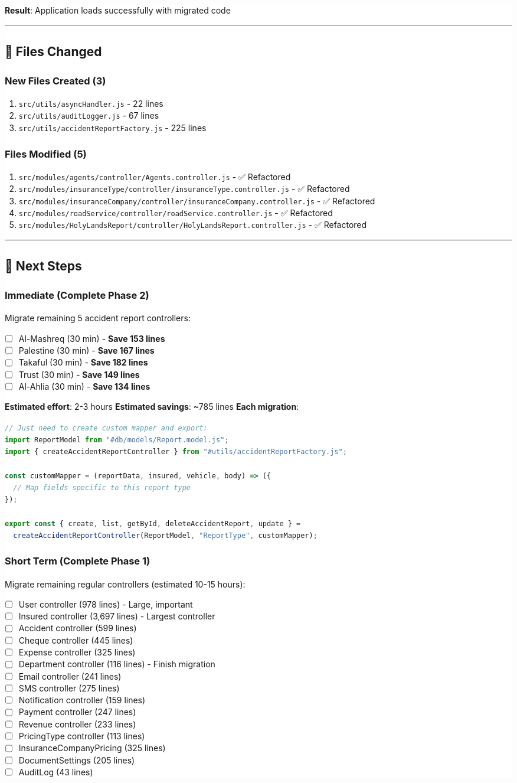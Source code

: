 **Result**: Application loads successfully with migrated code

---

## 📁 Files Changed

### New Files Created (3)
1. `src/utils/asyncHandler.js` - 22 lines
2. `src/utils/auditLogger.js` - 67 lines
3. `src/utils/accidentReportFactory.js` - 225 lines

### Files Modified (5)
1. `src/modules/agents/controller/Agents.controller.js` - ✅ Refactored
2. `src/modules/insuranceType/controller/insuranceType.controller.js` - ✅ Refactored
3. `src/modules/insuranceCompany/controller/insuranceCompany.controller.js` - ✅ Refactored
4. `src/modules/roadService/controller/roadService.controller.js` - ✅ Refactored
5. `src/modules/HolyLandsReport/controller/HolyLandsReport.controller.js` - ✅ Refactored

---

## 🚀 Next Steps

### Immediate (Complete Phase 2)
Migrate remaining 5 accident report controllers:
- [ ] Al-Mashreq (30 min) - **Save 153 lines**
- [ ] Palestine (30 min) - **Save 167 lines**
- [ ] Takaful (30 min) - **Save 182 lines**
- [ ] Trust (30 min) - **Save 149 lines**
- [ ] Al-Ahlia (30 min) - **Save 134 lines**

**Estimated effort**: 2-3 hours
**Estimated savings**: ~785 lines
**Each migration**:
```javascript
// Just need to create custom mapper and export:
import ReportModel from "#db/models/Report.model.js";
import { createAccidentReportController } from "#utils/accidentReportFactory.js";

const customMapper = (reportData, insured, vehicle, body) => ({
  // Map fields specific to this report type
});

export const { create, list, getById, deleteAccidentReport, update } =
  createAccidentReportController(ReportModel, "ReportType", customMapper);
```

### Short Term (Complete Phase 1)
Migrate remaining regular controllers (estimated 10-15 hours):
- [ ] User controller (978 lines) - Large, important
- [ ] Insured controller (3,697 lines) - Largest controller
- [ ] Accident controller (599 lines)
- [ ] Cheque controller (445 lines)
- [ ] Expense controller (325 lines)
- [ ] Department controller (116 lines) - Finish migration
- [ ] Email controller (241 lines)
- [ ] SMS controller (275 lines)
- [ ] Notification controller (159 lines)
- [ ] Payment controller (247 lines)
- [ ] Revenue controller (233 lines)
- [ ] PricingType controller (113 lines)
- [ ] InsuranceCompanyPricing (325 lines)
- [ ] DocumentSettings (205 lines)
- [ ] AuditLog (43 lines)